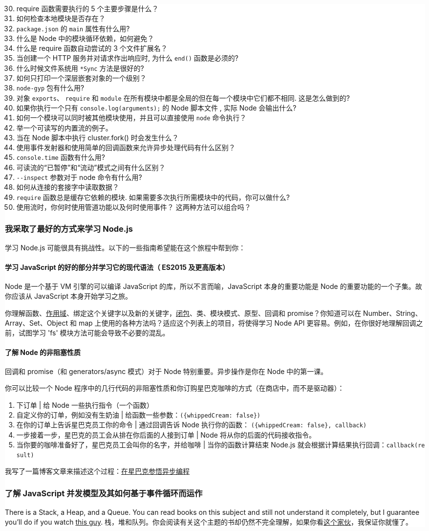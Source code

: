 30. require 函数需要执行的 5 个主要步骤是什么？
31. 如何检查本地模块是否存在？
32.  `package.json` 的 `main` 属性有什么用?
33. 什么是 Node 中的模块循环依赖，如何避免？
34. 什么是 require 函数自动尝试的 3 个文件扩展名？
35. 当创建一个 HTTP 服务并对请求作出响应时, 为什么 `end()` 函数是必须的?
36. 什么时候文件系统用 `*Sync` 方法是很好的?
37. 如何只打印一个深层嵌套对象的一个级别？
38. `node-gyp` 包有什么用?
39. 对象 `exports`、 `require` 和 `module` 在所有模块中都是全局的但在每一个模块中它们都不相同. 这是怎么做到的?
40. 如果你执行一个只有 `console.log(arguments);` 的 Node 脚本文件 , 实际 Node 会输出什么?
41. 如何一个模块可以同时被其他模块使用，并且可以直接使用 `node` 命令执行？
42. 举一个可读写的内置流的例子。
43. 当在 Node 脚本中执行 cluster.fork() 时会发生什么？
44. 使用事件发射器和使用简单的回调函数来允许异步处理代码有什么区别？
45. `console.time` 函数有什么用?
46. 可读流的“已暂停”和“流动”模式之间有什么区别？
47. `--inspect` 参数对于 node 命令有什么用?
48. 如何从连接的套接字中读取数据？
49. `require` 函数总是缓存它依赖的模块. 如果需要多次执行所需模块中的代码，你可以做什么?
50. 使用流时，你何时使用管道功能以及何时使用事件？ 这两种方法可以组合吗？

### 我采取了最好的方式来学习 Node.js

学习 Node.js 可能很具有挑战性。以下的一些指南希望能在这个旅程中帮到你：

#### 学习 JavaScript 的好的部分并学习它的现代语法（ ES2015 及更高版本）

Node 是一个基于 VM 引擎的可以编译 JavaScript 的库，所以不言而喻，JavaScript 本身的重要功能是 Node 的重要功能的一个子集。故你应该从 JavaScript 本身开始学习之旅。

你理解函数、[作用域](https://edgecoders.com/function-scopes-and-block-scopes-in-javascript-25bbd7f293d7#.2h7c9bt6l)、绑定这个关键字以及新的关键字，[闭包](https://medium.freecodecamp.com/whats-a-javascript-closure-in-plain-english-please-6a1fc1d2ff1c#.fs8bxulzo)、类、模块模式、原型、回调和 promise？你知道可以在 Number、String、Array、Set、Object 和 map 上使用的各种方法吗？适应这个列表上的项目，将使得学习 Node API 更容易。例如，在你很好地理解回调之前，试图学习 'fs' 模块方法可能会导致不必要的混乱。

#### 了解 Node 的非阻塞性质

回调和 promise（和 generators/async 模式）对于 Node 特别重要。异步操作是你在 Node 中的第一课。

你可以比较一个 Node 程序中的几行代码的非阻塞性质和你订购星巴克咖啡的方式（在商店中，而不是驱动器）：

1. 下订单 | 给 Node 一些执行指令（一个函数）
2. 自定义你的订单，例如没有生奶油 | 给函数一些参数：`({whippedCream: false})`
3. 在你的订单上告诉星巴克员工你的命令 | 通过回调告诉 Node 执行你的函数： `({whippedCream: false}, callback)`
4. 一步接着一步，星巴克的员工会从排在你后面的人接到订单 | Node 将从你的后面的代码接收指令。
5. 当你要的咖啡准备好了，星巴克员工会叫你的名字，并给咖啡 | 当你的函数计算结束 Node.js 就会根据计算结果执行回调：`callback(result)`

我写了一篇博客文章来描述这个过程：[在星巴克参悟异步编程](https://edgecoders.com/asynchronous-programming-as-seen-at-starbucks-fc242cf16aa#.mx2cxr3hi)

### 了解 JavaScript 并发模型及其如何基于事件循环而运作

There is a Stack, a Heap, and a Queue. You can read books on this subject and still not understand it completely, but I guarantee you’ll do if you watch [this guy](https://www.youtube.com/watch?v=8aGhZQkoFbQ).
栈，堆和队列。你会阅读有关这个主题的书却仍然不完全理解，如果你看[这个家伙](https://www.youtube.com/watch?v=8aGhZQkoFbQ)，我保证你就懂了。
